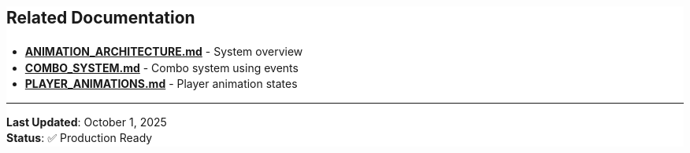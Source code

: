 ## Related Documentation

- **[ANIMATION_ARCHITECTURE.md](./ANIMATION_ARCHITECTURE.md)** - System overview
- **[COMBO_SYSTEM.md](./COMBO_SYSTEM.md)** - Combo system using events
- **[PLAYER_ANIMATIONS.md](./PLAYER_ANIMATIONS.md)** - Player animation states

---

**Last Updated**: October 1, 2025  
**Status**: ✅ Production Ready


